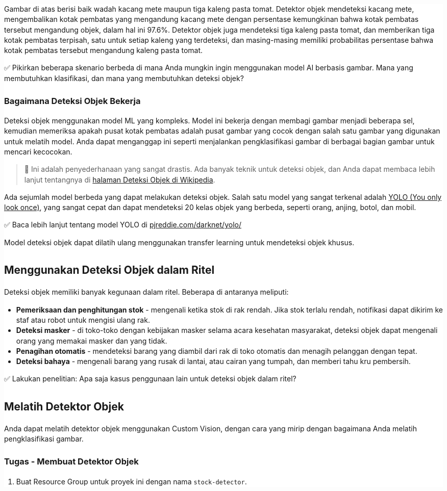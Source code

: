 Gambar di atas berisi baik wadah kacang mete maupun tiga kaleng pasta tomat. Detektor objek mendeteksi kacang mete, mengembalikan kotak pembatas yang mengandung kacang mete dengan persentase kemungkinan bahwa kotak pembatas tersebut mengandung objek, dalam hal ini 97.6%. Detektor objek juga mendeteksi tiga kaleng pasta tomat, dan memberikan tiga kotak pembatas terpisah, satu untuk setiap kaleng yang terdeteksi, dan masing-masing memiliki probabilitas persentase bahwa kotak pembatas tersebut mengandung kaleng pasta tomat.

✅ Pikirkan beberapa skenario berbeda di mana Anda mungkin ingin menggunakan model AI berbasis gambar. Mana yang membutuhkan klasifikasi, dan mana yang membutuhkan deteksi objek?

### Bagaimana Deteksi Objek Bekerja

Deteksi objek menggunakan model ML yang kompleks. Model ini bekerja dengan membagi gambar menjadi beberapa sel, kemudian memeriksa apakah pusat kotak pembatas adalah pusat gambar yang cocok dengan salah satu gambar yang digunakan untuk melatih model. Anda dapat menganggap ini seperti menjalankan pengklasifikasi gambar di berbagai bagian gambar untuk mencari kecocokan.

> 💁 Ini adalah penyederhanaan yang sangat drastis. Ada banyak teknik untuk deteksi objek, dan Anda dapat membaca lebih lanjut tentangnya di [halaman Deteksi Objek di Wikipedia](https://wikipedia.org/wiki/Object_detection).

Ada sejumlah model berbeda yang dapat melakukan deteksi objek. Salah satu model yang sangat terkenal adalah [YOLO (You only look once)](https://pjreddie.com/darknet/yolo/), yang sangat cepat dan dapat mendeteksi 20 kelas objek yang berbeda, seperti orang, anjing, botol, dan mobil.

✅ Baca lebih lanjut tentang model YOLO di [pjreddie.com/darknet/yolo/](https://pjreddie.com/darknet/yolo/)

Model deteksi objek dapat dilatih ulang menggunakan transfer learning untuk mendeteksi objek khusus.

## Menggunakan Deteksi Objek dalam Ritel

Deteksi objek memiliki banyak kegunaan dalam ritel. Beberapa di antaranya meliputi:

* **Pemeriksaan dan penghitungan stok** - mengenali ketika stok di rak rendah. Jika stok terlalu rendah, notifikasi dapat dikirim ke staf atau robot untuk mengisi ulang rak.
* **Deteksi masker** - di toko-toko dengan kebijakan masker selama acara kesehatan masyarakat, deteksi objek dapat mengenali orang yang memakai masker dan yang tidak.
* **Penagihan otomatis** - mendeteksi barang yang diambil dari rak di toko otomatis dan menagih pelanggan dengan tepat.
* **Deteksi bahaya** - mengenali barang yang rusak di lantai, atau cairan yang tumpah, dan memberi tahu kru pembersih.

✅ Lakukan penelitian: Apa saja kasus penggunaan lain untuk deteksi objek dalam ritel?

## Melatih Detektor Objek

Anda dapat melatih detektor objek menggunakan Custom Vision, dengan cara yang mirip dengan bagaimana Anda melatih pengklasifikasi gambar.

### Tugas - Membuat Detektor Objek

1. Buat Resource Group untuk proyek ini dengan nama `stock-detector`.
